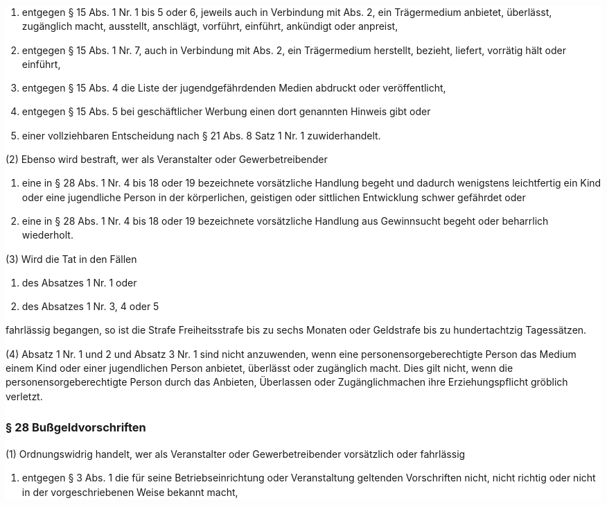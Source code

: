 1.  entgegen § 15 Abs. 1 Nr. 1 bis 5 oder 6, jeweils auch in Verbindung
    mit Abs. 2, ein Trägermedium anbietet, überlässt, zugänglich macht,
    ausstellt, anschlägt, vorführt, einführt, ankündigt oder anpreist,


2.  entgegen § 15 Abs. 1 Nr. 7, auch in Verbindung mit Abs. 2, ein
    Trägermedium herstellt, bezieht, liefert, vorrätig hält oder einführt,


3.  entgegen § 15 Abs. 4 die Liste der jugendgefährdenden Medien abdruckt
    oder veröffentlicht,


4.  entgegen § 15 Abs. 5 bei geschäftlicher Werbung einen dort genannten
    Hinweis gibt oder


5.  einer vollziehbaren Entscheidung nach § 21 Abs. 8 Satz 1 Nr. 1
    zuwiderhandelt.




(2) Ebenso wird bestraft, wer als Veranstalter oder Gewerbetreibender

1.  eine in § 28 Abs. 1 Nr. 4 bis 18 oder 19 bezeichnete vorsätzliche
    Handlung begeht und dadurch wenigstens leichtfertig ein Kind oder eine
    jugendliche Person in der körperlichen, geistigen oder sittlichen
    Entwicklung schwer gefährdet oder


2.  eine in § 28 Abs. 1 Nr. 4 bis 18 oder 19 bezeichnete vorsätzliche
    Handlung aus Gewinnsucht begeht oder beharrlich wiederholt.




(3) Wird die Tat in den Fällen

1.  des Absatzes 1 Nr. 1 oder


2.  des Absatzes 1 Nr. 3, 4 oder 5



fahrlässig begangen, so ist die Strafe Freiheitsstrafe bis zu sechs
Monaten oder Geldstrafe bis zu hundertachtzig Tagessätzen.

(4) Absatz 1 Nr. 1 und 2 und Absatz 3 Nr. 1 sind nicht anzuwenden,
wenn eine personensorgeberechtigte Person das Medium einem Kind oder
einer jugendlichen Person anbietet, überlässt oder zugänglich macht.
Dies gilt nicht, wenn die personensorgeberechtigte Person durch das
Anbieten, Überlassen oder Zugänglichmachen ihre Erziehungspflicht
gröblich verletzt.

### § 28 Bußgeldvorschriften

(1) Ordnungswidrig handelt, wer als Veranstalter oder
Gewerbetreibender vorsätzlich oder fahrlässig

1.  entgegen § 3 Abs. 1 die für seine Betriebseinrichtung oder
    Veranstaltung geltenden Vorschriften nicht, nicht richtig oder nicht
    in der vorgeschriebenen Weise bekannt macht,
